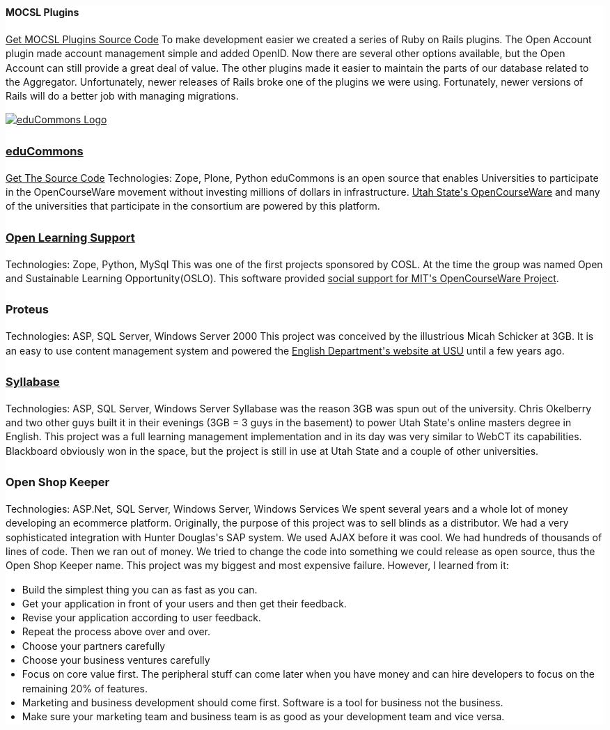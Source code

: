 <h4>MOCSL Plugins</h4>
<a href="http://code.google.com/p/mocsl-plugins/source/checkout">Get MOCSL Plugins Source Code</a>
To make development easier we created a series of Ruby on Rails plugins.  The Open Account plugin made account management simple and added OpenID.  Now there are several other options available, but the Open Account can still provide a great deal of value.  The other plugins made it easier to maintain the parts of our database related to the Aggregator.  Unfortunately, newer releases of Rails broke one of the plugins we were using.  Fortunately, newer versions of Rails will do a better job with managing migrations.
</blockquote>

<a href="http://cosl.usu.edu/projects/educommons"><img src="http://www.justinball.com/wp-content/uploads/2008/04/educommons-logo1.png" alt="eduCommons Logo" title="educommons-logo1" width="350" height="60" class="alignnone size-full wp-image-419" /></a>
<h3><a href="http://cosl.usu.edu/projects/educommons">eduCommons</a></h3>
<a href="http://sourceforge.net/projects/educommons/" title="Download the source code for eduCommons">Get The Source Code</a>
Technologies: Zope, Plone, Python
eduCommons is an open source that enables Universities to participate in the OpenCourseWare movement without investing millions of dollars in infrastructure.  <a href="http://ocw.usu.edu/">Utah State's OpenCourseWare</a> and many of the universities that participate in the consortium are powered by this platform.


<h3><a href="http://sourceforge.net/projects/ols-usu/">Open Learning Support</a></h3>
Technologies: Zope, Python, MySql
This was one of the first projects sponsored by COSL.  At the time the group was named Open and Sustainable Learning Opportunity(OSLO).  This software provided <a href="http://mit.ols.usu.edu/">social support for MIT's OpenCourseWare Project</a>.

<h3>Proteus</h3>
Technologies: ASP, SQL Server, Windows Server 2000
This project was conceived by the illustrious Micah Schicker at 3GB.  It is an easy to use content management system and powered the <a href="http://newenglish.usu.edu">English Department's website at USU</a> until a few years ago.

<h3><a href="http://syllabase.usu.edu/syllabase/">Syllabase</a></h3>
Technologies: ASP, SQL Server, Windows Server
Syllabase was the reason 3GB was spun out of the university.  Chris Okelberry and two other guys built it in their evenings (3GB = 3 guys in the basement) to power Utah State's online masters degree in English.  This project was a full learning management implementation and in its day was very similar to WebCT its capabilities.  Blackboard obviously won in the space, but the project is still in use at Utah State and a couple of other universities.

<h3>Open Shop Keeper</h3>
Technologies: ASP.Net, SQL Server, Windows Server, Windows Services
We spent several years and a whole lot of money developing an ecommerce platform.  Originally, the purpose of this project was to sell blinds as a distributor.  We had a very sophisticated integration with Hunter Douglas's SAP system.  We used AJAX before it was cool.  We had hundreds of thousands of lines of code.  Then we ran out of money.  We tried to change the code into something we could release as open source, thus the Open Shop Keeper name.  This project was my biggest and most expensive failure.  However, I learned from it:
<ul>
  <li>Build the simplest thing you can as fast as you can.</li>
  <li>Get your application in front of your users and then get their feedback.</li>
  <li>Revise your application according to user feedback.</li>
  <li>Repeat the process above over and over.</li>
  <li>Choose your partners carefully</li>
  <li>Choose your business ventures carefully</li>
  <li>Focus on core value first.  The peripheral stuff can come later when you have money and can hire developers to focus on the remaining 20% of features.</li>
  <li>Marketing and business development should come first.  Software is a tool for business not the business.</li>
  <li>Make sure your marketing team and business team is as good as your development team and vice versa.</li>
</ul>
